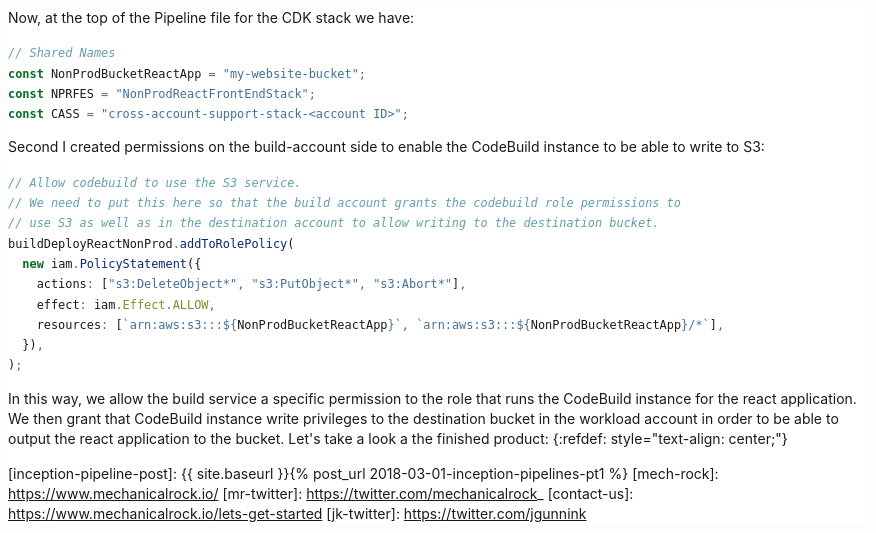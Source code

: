Now, at the top of the Pipeline file for the CDK stack we have:

```typescript
// Shared Names
const NonProdBucketReactApp = "my-website-bucket";
const NPRFES = "NonProdReactFrontEndStack";
const CASS = "cross-account-support-stack-<account ID>";
```

Second I created permissions on the build-account side to enable the CodeBuild instance to be able
to write to S3:

```typescript
// Allow codebuild to use the S3 service.
// We need to put this here so that the build account grants the codebuild role permissions to
// use S3 as well as in the destination account to allow writing to the destination bucket.
buildDeployReactNonProd.addToRolePolicy(
  new iam.PolicyStatement({
    actions: ["s3:DeleteObject*", "s3:PutObject*", "s3:Abort*"],
    effect: iam.Effect.ALLOW,
    resources: [`arn:aws:s3:::${NonProdBucketReactApp}`, `arn:aws:s3:::${NonProdBucketReactApp}/*`],
  }),
);
```

In this way, we allow the build service a specific permission to the role that runs the CodeBuild
instance for the react application. We then grant that CodeBuild instance write privileges to the
destination bucket in the workload account in order to be able to output the react application to
the bucket. Let's take a look a the finished product:
{:refdef: style="text-align: center;"}

[inception-pipeline-post]: {{ site.baseurl }}{% post_url 2018-03-01-inception-pipelines-pt1 %}
[mech-rock]: https://www.mechanicalrock.io/
[mr-twitter]: https://twitter.com/mechanicalrock_
[contact-us]: https://www.mechanicalrock.io/lets-get-started
[jk-twitter]: https://twitter.com/jgunnink